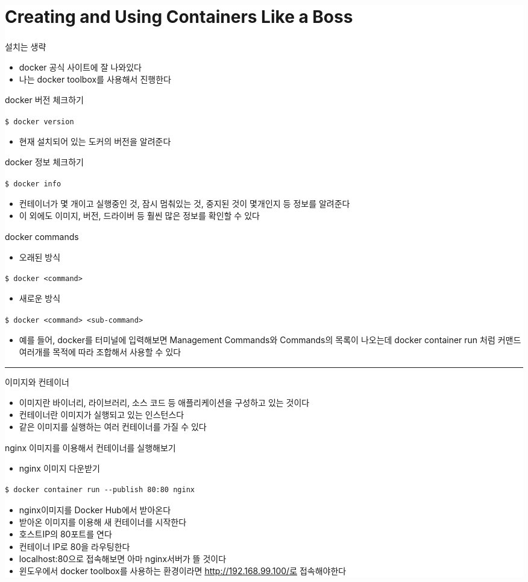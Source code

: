 # Creating and Using Containers Like a Boss

설치는 생략

- docker 공식 사이트에 잘 나와있다
- 나는 docker toolbox를 사용해서 진행한다

docker 버전 체크하기

```terminal
$ docker version
```

- 현재 설치되어 있는 도커의 버전을 알려준다

docker 정보 체크하기

```terminal
$ docker info
```

- 컨테이너가 몇 개이고 실행중인 것, 잠시 멈춰있는 것, 중지된 것이 몇개인지 등 정보를 알려준다
- 이 외에도 이미지, 버전, 드라이버 등 훨씬 많은 정보를 확인할 수 있다

docker commands

- 오래된 방식

```terminal
$ docker <command>
```

- 새로운 방식

```terminal
$ docker <command> <sub-command>
```

- 예를 들어, docker를 터미널에 입력해보면 Management Commands와 Commands의 목록이 나오는데 docker container run 처럼 커맨드 여러개를 목적에 따라 조합해서 사용할 수 있다

---

이미지와 컨테이너

- 이미지란 바이너리, 라이브러리, 소스 코드 등 애플리케이션을 구성하고 있는 것이다
- 컨테이너란 이미지가 실행되고 있는 인스턴스다
- 같은 이미지를 실행하는 여러 컨테이너를 가질 수 있다

nginx 이미지를 이용해서 컨테이너를 실행해보기

- nginx 이미지 다운받기

```terminal
$ docker container run --publish 80:80 nginx
```

- nginx이미지를 Docker Hub에서 받아온다
- 받아온 이미지를 이용해 새 컨테이너를 시작한다
- 호스트IP의 80포트를 연다
- 컨테이너 IP로 80을 라우팅한다
- localhost:80으로 접속해보면 아마 nginx서버가 뜰 것이다
- 윈도우에서 docker toolbox를 사용하는 환경이라면 http://192.168.99.100/로 접속해야한다
